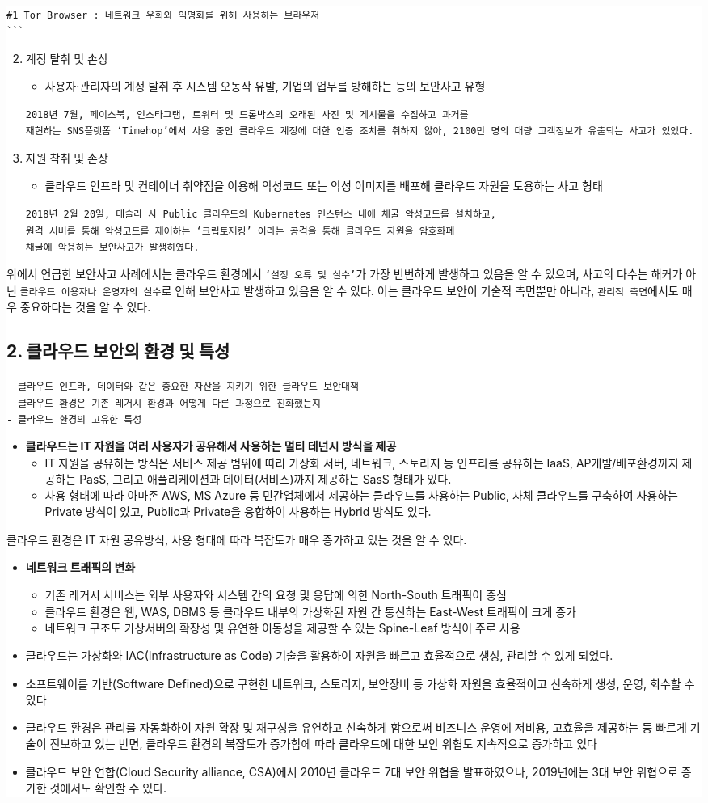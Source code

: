     #1 Tor Browser : 네트워크 우회와 익명화를 위해 사용하는 브라우저
    ```

2. 계정 탈취 및 손상
    - 사용자·관리자의 계정 탈취 후 시스템 오동작 유발, 기업의 업무를 방해하는 등의 보안사고 유형

    ```
    2018년 7월, 페이스북, 인스타그램, 트위터 및 드롭박스의 오래된 사진 및 게시물을 수집하고 과거를
    재현하는 SNS플랫폼 ‘Timehop’에서 사용 중인 클라우드 계정에 대한 인증 조치를 취하지 않아, 2100만 명의 대량 고객정보가 유출되는 사고가 있었다.
    ```

3. 자원 착취 및 손상
    - 클라우드 인프라 및 컨테이너 취약점을 이용해 악성코드 또는 악성 이미지를 배포해 클라우드 자원을 도용하는 사고 형태

    ```
    2018년 2월 20일, 테슬라 사 Public 클라우드의 Kubernetes 인스턴스 내에 채굴 악성코드를 설치하고,
    원격 서버를 통해 악성코드를 제어하는 ‘크립토재킹’ 이라는 공격을 통해 클라우드 자원을 암호화폐
    채굴에 악용하는 보안사고가 발생하였다.
    ```

위에서 언급한 보안사고 사례에서는 클라우드 환경에서 `‘설정 오류 및 실수’`가 가장 빈번하게 발생하고
있음을 알 수 있으며, 사고의 다수는 해커가 아닌 `클라우드 이용자나 운영자의 실수`로 인해 보안사고
발생하고 있음을 알 수 있다. 이는 클라우드 보안이 기술적 측면뿐만 아니라, `관리적 측면`에서도 매우
중요하다는 것을 알 수 있다.

## **2. 클라우드 보안의 환경 및 특성**

```
- 클라우드 인프라, 데이터와 같은 중요한 자산을 지키기 위한 클라우드 보안대책
- 클라우드 환경은 기존 레거시 환경과 어떻게 다른 과정으로 진화했는지
- 클라우드 환경의 고유한 특성
```

- **클라우드는 IT 자원을 여러 사용자가 공유해서 사용하는 멀티 테넌시 방식을 제공**
    -  IT 자원을 공유하는 방식은 서비스 제공 범위에 따라 가상화 서버, 네트워크, 스토리지 등 인프라를 공유하는 IaaS, AP개발/배포환경까지 제공하는 PasS, 그리고 애플리케이션과 데이터(서비스)까지 제공하는 SasS 형태가 있다.
    - 사용 형태에 따라 아마존 AWS, MS Azure 등 민간업체에서 제공하는 클라우드를 사용하는 Public, 자체 클라우드를 구축하여 사용하는 Private 방식이 있고, Public과 Private을 융합하여 사용하는 Hybrid 방식도 있다.

클라우드 환경은 IT 자원 공유방식, 사용 형태에 따라 복잡도가 매우 증가하고 있는 것을 알 수 있다.

- **네트워크 트래픽의 변화**
    - 기존 레거시 서비스는 외부 사용자와 시스템 간의 요청 및 응답에 의한 North-South 트래픽이 중심
    - 클라우드 환경은 웹, WAS, DBMS 등 클라우드 내부의 가상화된 자원 간 통신하는 East-West 트래픽이 크게 증가
    - 네트워크 구조도 가상서버의 확장성 및 유연한 이동성을 제공할 수 있는 Spine-Leaf 방식이 주로 사용

- 클라우드는 가상화와 IAC(Infrastructure as Code) 기술을 활용하여 자원을 빠르고 효율적으로 생성, 관리할 수 있게 되었다. 

- 소프트웨어를 기반(Software Defined)으로 구현한
네트워크, 스토리지, 보안장비 등 가상화 자원을 효율적이고 신속하게 생성, 운영, 회수할 수 있다

- 클라우드 환경은 관리를 자동화하여 자원 확장 및 재구성을 유연하고 신속하게 함으로써
비즈니스 운영에 저비용, 고효율을 제공하는 등 빠르게 기술이 진보하고 있는 반면, 클라우드 환경의
복잡도가 증가함에 따라 클라우드에 대한 보안 위협도 지속적으로 증가하고 있다

- 클라우드 보안 연합(Cloud Security alliance, CSA)에서 2010년 클라우드 7대 보안 위협을 발표하였으나, 2019년에는 3대 보안 위협으로 증가한 것에서도 확인할 수 있다.
